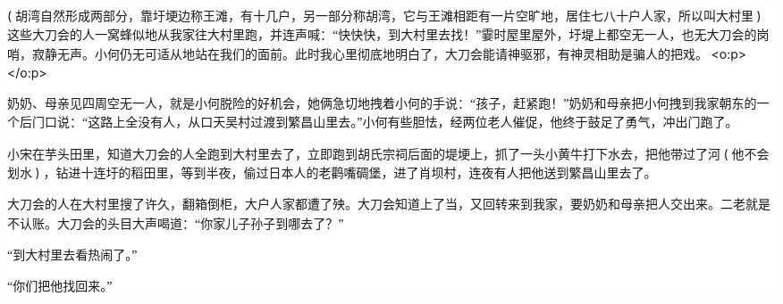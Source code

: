   (
  <span lang="ZH-CN" style='font-family:宋体;mso-ascii-font-family:"Times New Roman"'>
   胡湾自然形成两部分，靠圩埂边称王滩，有十几户，另一部分称胡湾，它与王滩相距有一片空旷地，居住七八十户人家，所以叫大村里
  </span>
  )
  <span lang="ZH-CN" style='font-family:宋体;mso-ascii-font-family:"Times New Roman"'>
   这些大刀会的人一窝蜂似地从我家往大村里跑，并连声喊：“快快快，到大村里去找！”霎时屋里屋外，圩堤上都空无一人，也无大刀会的岗哨，寂静无声。小何仍无可适从地站在我们的面前。此时我心里彻底地明白了，大刀会能请神驱邪，有神灵相助是骗人的把戏。
  </span>
  <o:p>
  </o:p>
 </p>
 <p class="MsoNormal">
  <span lang="ZH-CN" style='font-family:宋体;mso-ascii-font-family:
"Times New Roman"'>
   奶奶、母亲见四周空无一人，就是小何脱险的好机会，她俩急切地拽着小何的手说：“孩子，赶紧跑！”奶奶和母亲把小何拽到我家朝东的一个后门口说：“这路上全没有人，从口天吴村过渡到繁昌山里去。”小何有些胆怯，经两位老人催促，他终于鼓足了勇气，冲出门跑了。
  </span>
  <o:p>
  </o:p>
 </p>
 <p class="MsoNormal">
  <span lang="ZH-CN" style='font-family:宋体;mso-ascii-font-family:
"Times New Roman"'>
   小宋在芋头田里，知道大刀会的人全跑到大村里去了，立即跑到胡氏宗祠后面的堤埂上，抓了一头小黄牛打下水去，把他带过了河
  </span>
  (
  <span lang="ZH-CN" style='font-family:宋体;mso-ascii-font-family:"Times New Roman"'>
   他不会划水
  </span>
  )
  <span lang="ZH-CN" style='font-family:宋体;mso-ascii-font-family:"Times New Roman"'>
   ，钻进十连圩的稻田里，等到半夜，偷过日本人的老鹳嘴碉堡，进了肖坝村，连夜有人把他送到繁昌山里去了。
  </span>
  <o:p>
  </o:p>
 </p>
 <p class="MsoNormal">
  <span lang="ZH-CN" style='font-family:宋体;mso-ascii-font-family:
"Times New Roman"'>
   大刀会的人在大村里搜了许久，翻箱倒柜，大户人家都遭了殃。大刀会知道上了当，又回转来到我家，要奶奶和母亲把人交出来。二老就是不认账。大刀会的头目大声喝道：“你家儿子孙子到哪去了？”
  </span>
  <o:p>
  </o:p>
 </p>
 <p class="MsoNormal">
  <span lang="ZH-CN" style='font-family:宋体;mso-ascii-font-family:
"Times New Roman"'>
   “到大村里去看热闹了。”
  </span>
  <o:p>
  </o:p>
 </p>
 <p class="MsoNormal">
  <span lang="ZH-CN" style='font-family:宋体;mso-ascii-font-family:
"Times New Roman"'>
   “你们把他找回来。”
  </span>
  <o:p>
  </o:p>
 </p>
 <p class="MsoNormal">
  <span lang="ZH-CN" style='font-family:宋体;mso-ascii-font-family:
"Times New Roman"'>